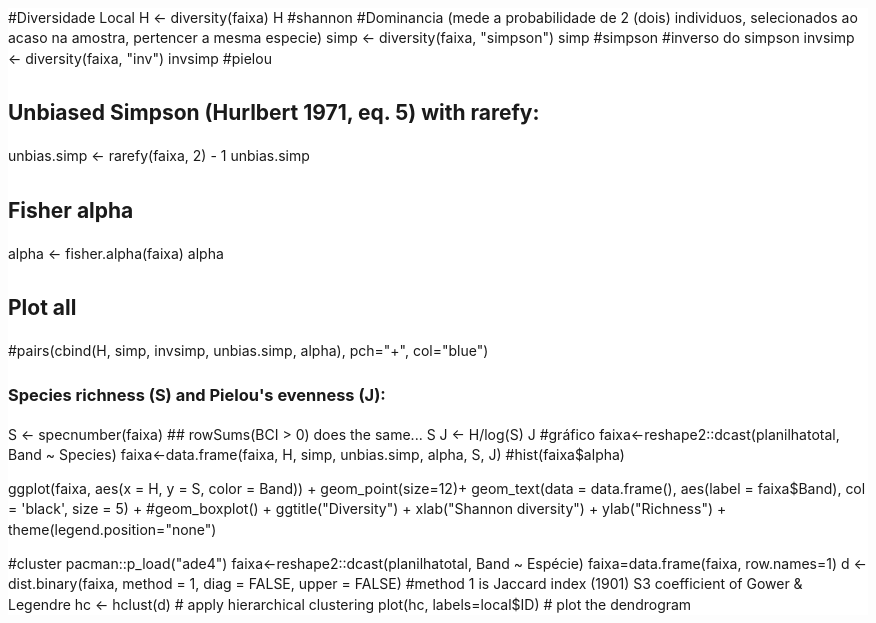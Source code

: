 #Diversidade  Local 
H <- diversity(faixa)
H #shannon
#Dominancia (mede a probabilidade de 2 (dois) individuos, selecionados ao acaso na amostra, pertencer a mesma especie)
simp <- diversity(faixa, "simpson")
simp #simpson
#inverso do simpson
invsimp <- diversity(faixa, "inv")
invsimp #pielou
## Unbiased Simpson (Hurlbert 1971, eq. 5) with rarefy:
unbias.simp <- rarefy(faixa, 2) - 1
unbias.simp
## Fisher alpha
alpha <- fisher.alpha(faixa)
alpha
## Plot all
#pairs(cbind(H, simp, invsimp, unbias.simp, alpha), pch="+", col="blue")
### Species richness (S) and Pielou's evenness (J):
S <- specnumber(faixa) ## rowSums(BCI > 0) does the same...
S
J <- H/log(S)
J
#gráfico
faixa<-reshape2::dcast(planilhatotal, Band ~ Species)
faixa<-data.frame(faixa, H, simp, unbias.simp, alpha, S, J)
#hist(faixa$alpha)

ggplot(faixa, aes(x = H, y = S, color = Band)) + 
  geom_point(size=12)+
  geom_text(data = data.frame(),
            aes(label = faixa$Band),
            col = 'black',
            size = 5) +
  #geom_boxplot() +
  ggtitle("Diversity") +
  xlab("Shannon diversity") +
  ylab("Richness") +
  theme(legend.position="none")

#cluster
pacman::p_load("ade4")
faixa<-reshape2::dcast(planilhatotal, Band ~ Espécie)
faixa=data.frame(faixa, row.names=1)
d <- dist.binary(faixa, method = 1, diag = FALSE, upper = FALSE) #method 1 is Jaccard index (1901) S3 coefficient of Gower & Legendre
hc <- hclust(d)               # apply hierarchical clustering 
plot(hc, labels=local$ID)    # plot the dendrogram
